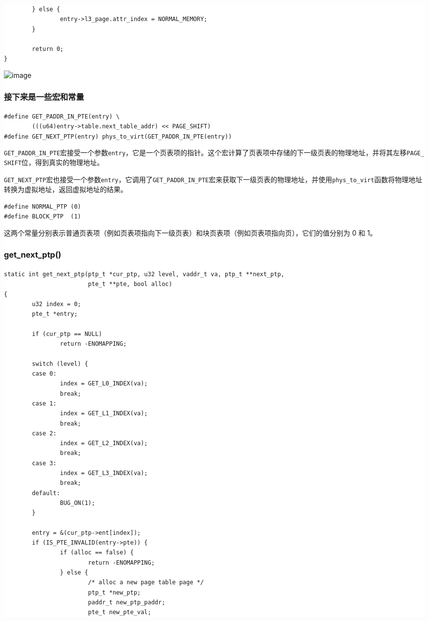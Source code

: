 ```
        } else {
                entry->l3_page.attr_index = NORMAL_MEMORY;
        }

        return 0;
}
```
![image](https://github.com/litterqi/operating-system/assets/123362884/476614a8-1246-4ee1-99af-a8237535b519)

### 接下来是一些宏和常量
```
#define GET_PADDR_IN_PTE(entry) \
        (((u64)entry->table.next_table_addr) << PAGE_SHIFT)
#define GET_NEXT_PTP(entry) phys_to_virt(GET_PADDR_IN_PTE(entry))
```
`GET_PADDR_IN_PTE`宏接受一个参数`entry`，它是一个页表项的指针。这个宏计算了页表项中存储的下一级页表的物理地址，并将其左移`PAGE_SHIFT`位，得到真实的物理地址。

`GET_NEXT_PTP`宏也接受一个参数`entry`，它调用了`GET_PADDR_IN_PTE`宏来获取下一级页表的物理地址，并使用`phys_to_virt`函数将物理地址转换为虚拟地址，返回虚拟地址的结果。

```
#define NORMAL_PTP (0)
#define BLOCK_PTP  (1)
```
这两个常量分别表示普通页表项（例如页表项指向下一级页表）和块页表项（例如页表项指向页），它们的值分别为 0 和 1。

### get_next_ptp()
```
static int get_next_ptp(ptp_t *cur_ptp, u32 level, vaddr_t va, ptp_t **next_ptp,
                        pte_t **pte, bool alloc)
{
        u32 index = 0;
        pte_t *entry;

        if (cur_ptp == NULL)
                return -ENOMAPPING;

        switch (level) {
        case 0:
                index = GET_L0_INDEX(va);
                break;
        case 1:
                index = GET_L1_INDEX(va);
                break;
        case 2:
                index = GET_L2_INDEX(va);
                break;
        case 3:
                index = GET_L3_INDEX(va);
                break;
        default:
                BUG_ON(1);
        }

        entry = &(cur_ptp->ent[index]);
        if (IS_PTE_INVALID(entry->pte)) {
                if (alloc == false) {
                        return -ENOMAPPING;
                } else {
                        /* alloc a new page table page */
                        ptp_t *new_ptp;
                        paddr_t new_ptp_paddr;
                        pte_t new_pte_val;

```